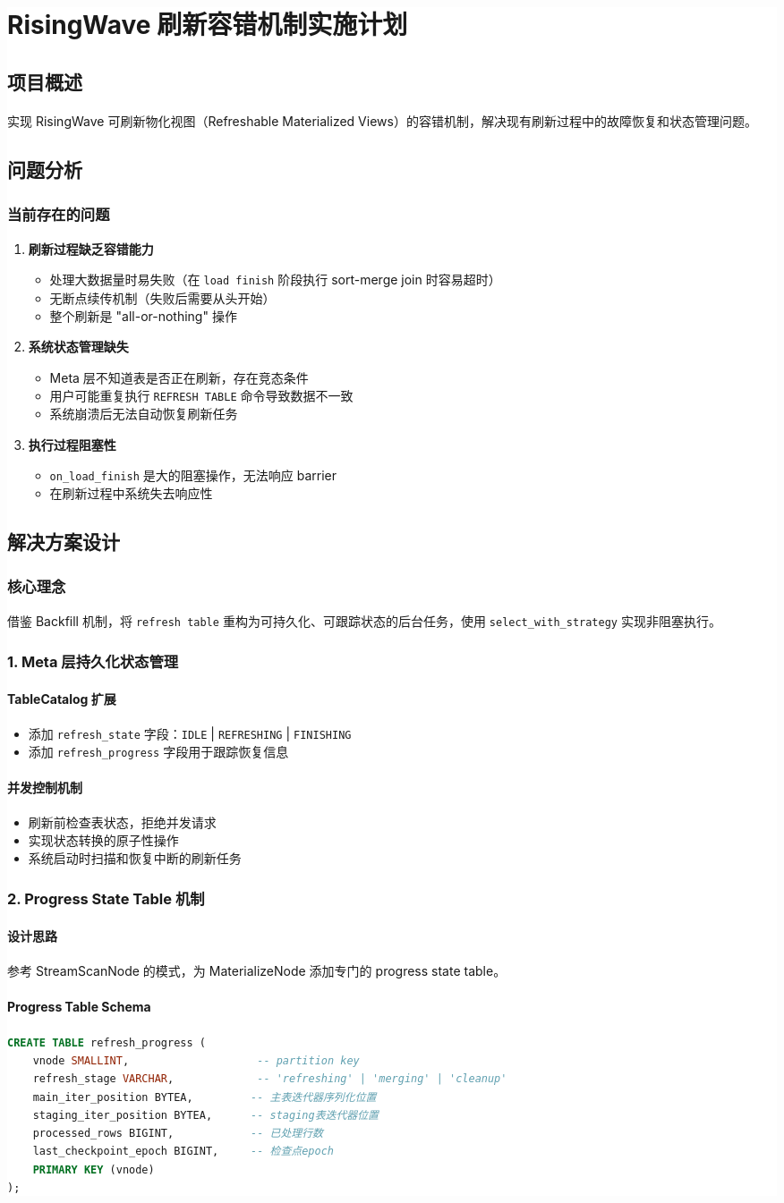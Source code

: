 # RisingWave 刷新容错机制实施计划

## 项目概述

实现 RisingWave 可刷新物化视图（Refreshable Materialized Views）的容错机制，解决现有刷新过程中的故障恢复和状态管理问题。

## 问题分析

### 当前存在的问题

1. **刷新过程缺乏容错能力**
   - 处理大数据量时易失败（在 `load finish` 阶段执行 sort-merge join 时容易超时）
   - 无断点续传机制（失败后需要从头开始）
   - 整个刷新是 "all-or-nothing" 操作

2. **系统状态管理缺失**
   - Meta 层不知道表是否正在刷新，存在竞态条件
   - 用户可能重复执行 `REFRESH TABLE` 命令导致数据不一致
   - 系统崩溃后无法自动恢复刷新任务

3. **执行过程阻塞性**
   - `on_load_finish` 是大的阻塞操作，无法响应 barrier
   - 在刷新过程中系统失去响应性

## 解决方案设计

### 核心理念

借鉴 Backfill 机制，将 `refresh table` 重构为可持久化、可跟踪状态的后台任务，使用 `select_with_strategy` 实现非阻塞执行。

### 1. Meta 层持久化状态管理

#### TableCatalog 扩展
- 添加 `refresh_state` 字段：`IDLE` | `REFRESHING` | `FINISHING`
- 添加 `refresh_progress` 字段用于跟踪恢复信息

#### 并发控制机制
- 刷新前检查表状态，拒绝并发请求
- 实现状态转换的原子性操作
- 系统启动时扫描和恢复中断的刷新任务

### 2. Progress State Table 机制

#### 设计思路
参考 StreamScanNode 的模式，为 MaterializeNode 添加专门的 progress state table。

#### Progress Table Schema
```sql
CREATE TABLE refresh_progress (
    vnode SMALLINT,                    -- partition key
    refresh_stage VARCHAR,             -- 'refreshing' | 'merging' | 'cleanup'
    main_iter_position BYTEA,         -- 主表迭代器序列化位置
    staging_iter_position BYTEA,      -- staging表迭代器位置
    processed_rows BIGINT,            -- 已处理行数
    last_checkpoint_epoch BIGINT,     -- 检查点epoch
    PRIMARY KEY (vnode)
);
```
